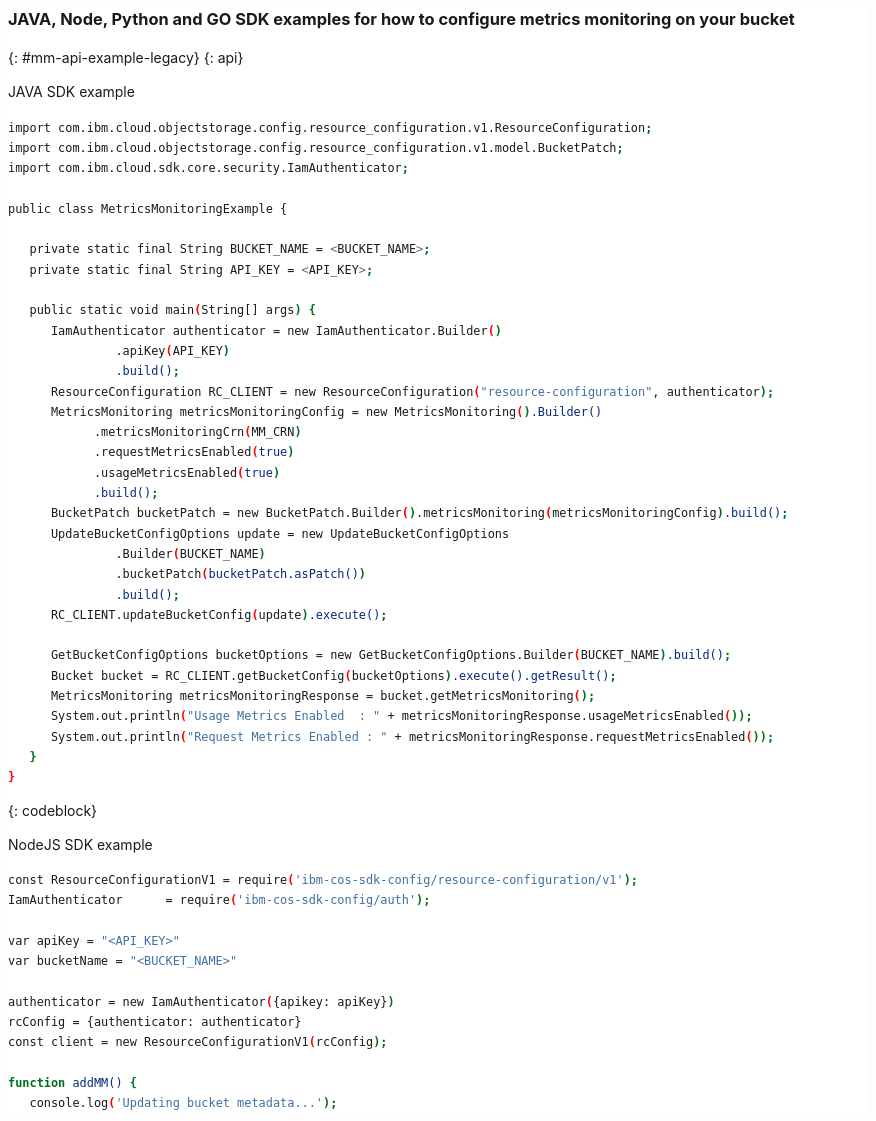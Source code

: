 ### JAVA, Node, Python and GO SDK examples for how to configure metrics monitoring on your bucket
{: #mm-api-example-legacy}
{: api}

JAVA SDK example

   ```sh
   import com.ibm.cloud.objectstorage.config.resource_configuration.v1.ResourceConfiguration;
   import com.ibm.cloud.objectstorage.config.resource_configuration.v1.model.BucketPatch;
   import com.ibm.cloud.sdk.core.security.IamAuthenticator;

   public class MetricsMonitoringExample {

      private static final String BUCKET_NAME = <BUCKET_NAME>;
      private static final String API_KEY = <API_KEY>;

      public static void main(String[] args) {
         IamAuthenticator authenticator = new IamAuthenticator.Builder()
                  .apiKey(API_KEY)
                  .build();
         ResourceConfiguration RC_CLIENT = new ResourceConfiguration("resource-configuration", authenticator);
         MetricsMonitoring metricsMonitoringConfig = new MetricsMonitoring().Builder()
               .metricsMonitoringCrn(MM_CRN)
               .requestMetricsEnabled(true)
               .usageMetricsEnabled(true)
               .build();
         BucketPatch bucketPatch = new BucketPatch.Builder().metricsMonitoring(metricsMonitoringConfig).build();
         UpdateBucketConfigOptions update = new UpdateBucketConfigOptions
                  .Builder(BUCKET_NAME)
                  .bucketPatch(bucketPatch.asPatch())
                  .build();
         RC_CLIENT.updateBucketConfig(update).execute();

         GetBucketConfigOptions bucketOptions = new GetBucketConfigOptions.Builder(BUCKET_NAME).build();
         Bucket bucket = RC_CLIENT.getBucketConfig(bucketOptions).execute().getResult();
         MetricsMonitoring metricsMonitoringResponse = bucket.getMetricsMonitoring();
         System.out.println("Usage Metrics Enabled  : " + metricsMonitoringResponse.usageMetricsEnabled());
         System.out.println("Request Metrics Enabled : " + metricsMonitoringResponse.requestMetricsEnabled());
      }
   }
   ```
   {: codeblock}

NodeJS SDK example

   ```sh
   const ResourceConfigurationV1 = require('ibm-cos-sdk-config/resource-configuration/v1');
   IamAuthenticator      = require('ibm-cos-sdk-config/auth');

   var apiKey = "<API_KEY>"
   var bucketName = "<BUCKET_NAME>"

   authenticator = new IamAuthenticator({apikey: apiKey})
   rcConfig = {authenticator: authenticator}
   const client = new ResourceConfigurationV1(rcConfig);

   function addMM() {
      console.log('Updating bucket metadata...');

   ```